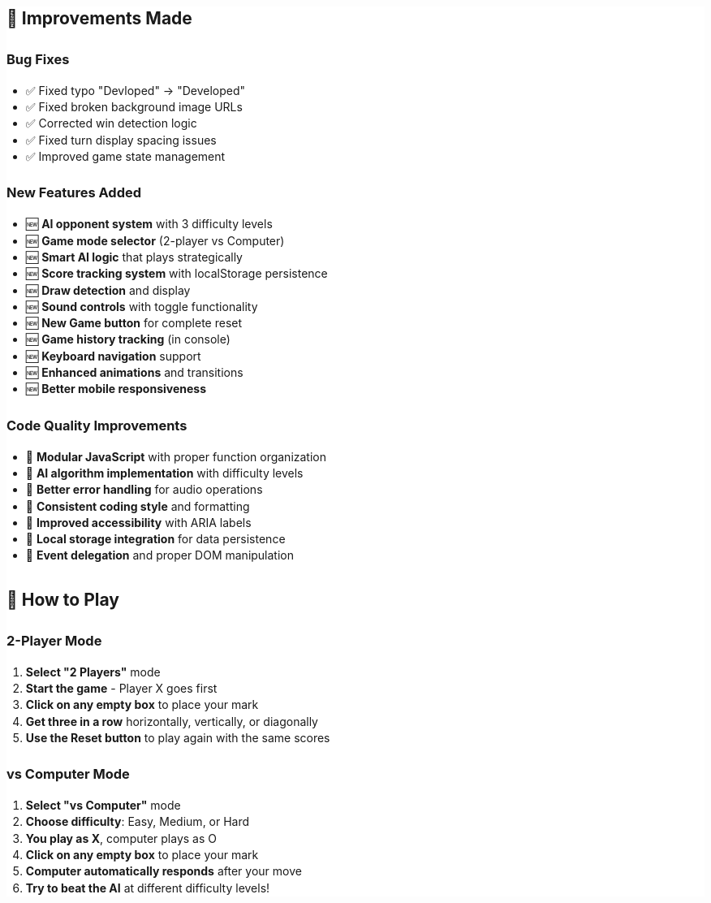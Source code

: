 ## 🚀 Improvements Made

### Bug Fixes
- ✅ Fixed typo "Devloped" → "Developed"
- ✅ Fixed broken background image URLs
- ✅ Corrected win detection logic
- ✅ Fixed turn display spacing issues
- ✅ Improved game state management

### New Features Added
- 🆕 **AI opponent system** with 3 difficulty levels
- 🆕 **Game mode selector** (2-player vs Computer)
- 🆕 **Smart AI logic** that plays strategically
- 🆕 **Score tracking system** with localStorage persistence
- 🆕 **Draw detection** and display
- 🆕 **Sound controls** with toggle functionality
- 🆕 **New Game button** for complete reset
- 🆕 **Game history tracking** (in console)
- 🆕 **Keyboard navigation** support
- 🆕 **Enhanced animations** and transitions
- 🆕 **Better mobile responsiveness**

### Code Quality Improvements
- 🔧 **Modular JavaScript** with proper function organization
- 🔧 **AI algorithm implementation** with difficulty levels
- 🔧 **Better error handling** for audio operations
- 🔧 **Consistent coding style** and formatting
- 🔧 **Improved accessibility** with ARIA labels
- 🔧 **Local storage integration** for data persistence
- 🔧 **Event delegation** and proper DOM manipulation

## 🎯 How to Play

### 2-Player Mode
1. **Select "2 Players"** mode
2. **Start the game** - Player X goes first
3. **Click on any empty box** to place your mark
4. **Get three in a row** horizontally, vertically, or diagonally
5. **Use the Reset button** to play again with the same scores

### vs Computer Mode
1. **Select "vs Computer"** mode
2. **Choose difficulty**: Easy, Medium, or Hard
3. **You play as X**, computer plays as O
4. **Click on any empty box** to place your mark
5. **Computer automatically responds** after your move
6. **Try to beat the AI** at different difficulty levels!
